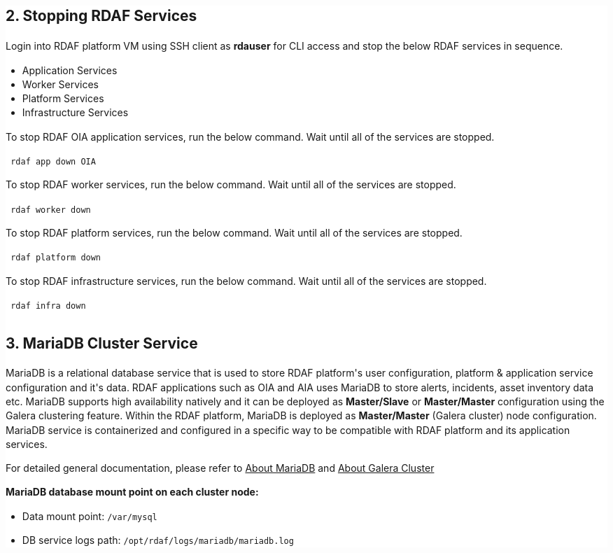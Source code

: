 ## **2\. Stopping RDAF Services**

Login into RDAF platform VM using SSH client as **rdauser** for CLI access and stop the below RDAF services in sequence.

*   Application Services
*   Worker Services
*   Platform Services
*   Infrastructure Services

To stop RDAF OIA application services, run the below command. Wait until all of the services are stopped.
```
 rdaf app down OIA

```

To stop RDAF worker services, run the below command. Wait until all of the services are stopped.
```
 rdaf worker down

```

To stop RDAF platform services, run the below command. Wait until all of the services are stopped.
```
 rdaf platform down

```

To stop RDAF infrastructure services, run the below command. Wait until all of the services are stopped.
```
 rdaf infra down

```

## **3\. MariaDB Cluster Service**

MariaDB is a relational database service that is used to store RDAF platform's user configuration, platform & application service configuration and it's data. RDAF applications such as OIA and AIA uses MariaDB to store alerts, incidents, asset inventory data etc. MariaDB supports high availability natively and it can be deployed as **Master/Slave** or **Master/Master** configuration using the Galera clustering feature. Within the RDAF platform, MariaDB is deployed as **Master/Master** (Galera cluster) node configuration. MariaDB service is containerized and configured in a specific way to be compatible with RDAF platform and its application services.

For detailed general documentation, please refer to [About MariaDB](https://mariadb.org/documentation/)
 and [About Galera Cluster](https://mariadb.com/kb/en/what-is-mariadb-galera-cluster/)

**MariaDB database mount point on each cluster node:**

*   Data mount point: `/var/mysql`
    
*   DB service logs path: `/opt/rdaf/logs/mariadb/mariadb.log`
    